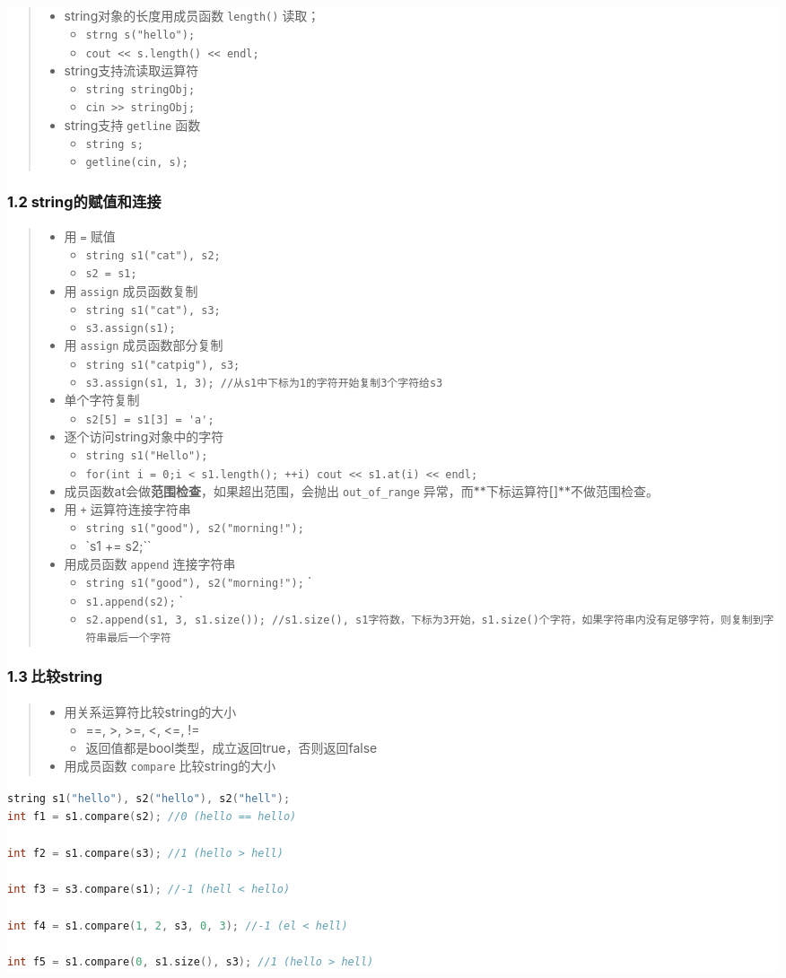 > - string对象的长度用成员函数 `length()` 读取；
>   -  `strng s("hello");`
>   -  `cout << s.length() << endl;`
> - string支持流读取运算符
>   -  `string stringObj;` 
>   -  `cin >> stringObj;` 
> - string支持 `getline` 函数
>   -  `string s;`
>   -  `getline(cin, s);` 

### 1.2 string的赋值和连接

> - 用 `=` 赋值
>   -  `string s1("cat"), s2;` 
>   -  `s2 = s1;` 
> - 用 `assign` 成员函数复制
>   -  `string s1("cat"), s3;` 
>   -  `s3.assign(s1);` 
> - 用 `assign` 成员函数部分复制
>   -  `string s1("catpig"), s3;` 
>   -  `s3.assign(s1, 1, 3); //从s1中下标为1的字符开始复制3个字符给s3`
> - 单个字符复制
>   -  `s2[5] = s1[3] = 'a';`  
> - 逐个访问string对象中的字符
>   -  `string s1("Hello");` 
>   -  `for(int i = 0;i < s1.length(); ++i) cout << s1.at(i) << endl;` 
> - 成员函数at会做**范围检查**，如果超出范围，会抛出 `out_of_range` 异常，而**下标运算符[]**不做范围检查。
> - 用 `+` 运算符连接字符串
>   -  `string s1("good"), s2("morning!");` 
>   -  `s1 += s2;``
> - 用成员函数 `append` 连接字符串
>   -  `string s1("good"), s2("morning!");` `
>   -  `s1.append(s2);` `
>   -  `s2.append(s1, 3, s1.size()); //s1.size(), s1字符数，下标为3开始，s1.size()个字符，如果字符串内没有足够字符，则复制到字符串最后一个字符` 

### 1.3 比较string

> - 用关系运算符比较string的大小
>   -  ==, >, >=, <, <=, !=
>   - 返回值都是bool类型，成立返回true，否则返回false
> - 用成员函数 `compare` 比较string的大小

```c++
string s1("hello"), s2("hello"), s2("hell");
int f1 = s1.compare(s2); //0 (hello == hello)

int f2 = s1.compare(s3); //1 (hello > hell)

int f3 = s3.compare(s1); //-1 (hell < hello)

int f4 = s1.compare(1, 2, s3, 0, 3); //-1 (el < hell)

int f5 = s1.compare(0, s1.size(), s3); //1 (hello > hell)
```
